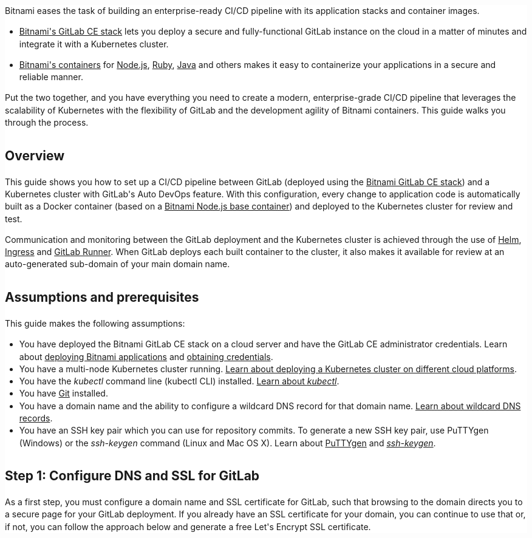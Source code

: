 Bitnami eases the task of building an enterprise-ready CI/CD pipeline with its application stacks and container images. 

* [Bitnami's GitLab CE stack](https://bitnami.com/stack/gitlab) lets you deploy a secure and fully-functional GitLab instance on the cloud in a matter of minutes and integrate it with a Kubernetes cluster. 

* [Bitnami's containers](https://bitnami.com/containers) for [Node.js](https://github.com/bitnami/bitnami-docker-node), [Ruby](https://github.com/bitnami/bitnami-docker-ruby), [Java](https://github.com/bitnami/bitnami-docker-java)  and others makes it easy to containerize your applications in a secure and reliable manner. 

Put the two together, and you have everything you need to create a modern, enterprise-grade CI/CD pipeline that leverages the scalability of Kubernetes with the flexibility of GitLab and the development agility of Bitnami containers. This guide walks you through the process.

## Overview

This guide shows you how to set up a CI/CD pipeline between GitLab (deployed using the [Bitnami GitLab CE stack](https://bitnami.com/stack/gitlab)) and a Kubernetes cluster with GitLab's Auto DevOps feature. With this configuration, every change to application code is automatically built as a Docker container (based on a [Bitnami Node.js base container](https://github.com/bitnami/bitnami-docker-node)) and deployed to the Kubernetes cluster for review and test. 

Communication and monitoring between the GitLab deployment and the Kubernetes cluster is achieved through the use of [Helm](https://helm.sh), [Ingress](https://kubernetes.io/docs/concepts/services-networking/ingress/) and [GitLab Runner](https://docs.gitlab.com/runner/). When GitLab deploys each built container to the cluster, it also makes it available for review at an auto-generated sub-domain of your main domain name.

## Assumptions and prerequisites

This guide makes the following assumptions:

* You have deployed the Bitnami GitLab CE stack on a cloud server and have the GitLab CE administrator credentials. Learn about [deploying Bitnami applications](https://docs.bitnami.com/) and [obtaining credentials](https://docs.bitnami.com/general/faq/get-started/find-credentials/).
* You have a multi-node Kubernetes cluster running. [Learn about deploying a Kubernetes cluster on different cloud platforms](https://docs.bitnami.com/kubernetes/).
* You have the *kubectl* command line (kubectl CLI) installed. [Learn about *kubectl*](https://docs.bitnami.com/kubernetes/get-started-kubernetes#step-3-install-kubectl-command-line).
* You have [Git](https://git-scm.com/) installed.
* You have a domain name and the ability to configure a wildcard DNS record for that domain name. [Learn about wildcard DNS records](https://en.wikipedia.org/wiki/Wildcard_DNS_record).
* You have an SSH key pair which you can use for repository commits. To generate a new SSH key pair, use PuTTYgen (Windows) or the *ssh-keygen* command (Linux and Mac OS X). Learn about [PuTTYgen](http://winscp.net/eng/docs/ui_puttygen) and [*ssh-keygen*](http://www.macworld.co.uk/how-to/mac-software/how-generate-ssh-keys-3521606/).

## Step 1: Configure DNS and SSL for GitLab

As a first step, you must configure a domain name and SSL certificate for GitLab, such that browsing to the domain directs you to a secure page for your GitLab deployment. If you already have an SSL certificate for your domain, you can continue to use that or, if not, you can follow the approach below and generate a free Let's Encrypt SSL certificate.
